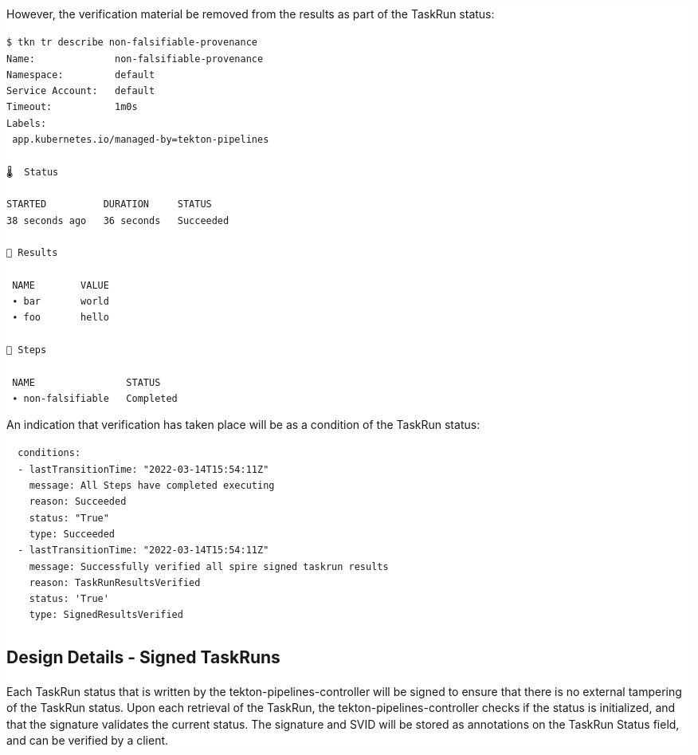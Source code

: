 
However, the verification material be removed from the results as part of the TaskRun status:
```console
$ tkn tr describe non-falsifiable-provenance
Name:              non-falsifiable-provenance
Namespace:         default
Service Account:   default
Timeout:           1m0s
Labels:
 app.kubernetes.io/managed-by=tekton-pipelines

🌡️  Status

STARTED          DURATION     STATUS
38 seconds ago   36 seconds   Succeeded

📝 Results

 NAME        VALUE
 ∙ bar       world
 ∙ foo       hello

🦶 Steps

 NAME                STATUS
 ∙ non-falsifiable   Completed
```

An indication that verification has taken place will be as a condition of the TaskRun status:
```
  conditions:
  - lastTransitionTime: "2022-03-14T15:54:11Z"
    message: All Steps have completed executing
    reason: Succeeded
    status: "True"
    type: Succeeded
  - lastTransitionTime: "2022-03-14T15:54:11Z"
    message: Successfully verified all spire signed taskrun results
    reason: TaskRunResultsVerified
    status: 'True'
    type: SignedResultsVerified
```

## Design Details - Signed TaskRuns

Each TaskRun status that is written by the tekton-pipelines-controller will be signed to ensure that there is no external
tampering of the TaskRun status. Upon each retrieval of the TaskRun, the tekton-pipelines-controller checks if the status is initialized,
and that the signature validates the current status.
The signature and SVID will be stored as annotations on the TaskRun Status field, and can be verified by a client.
